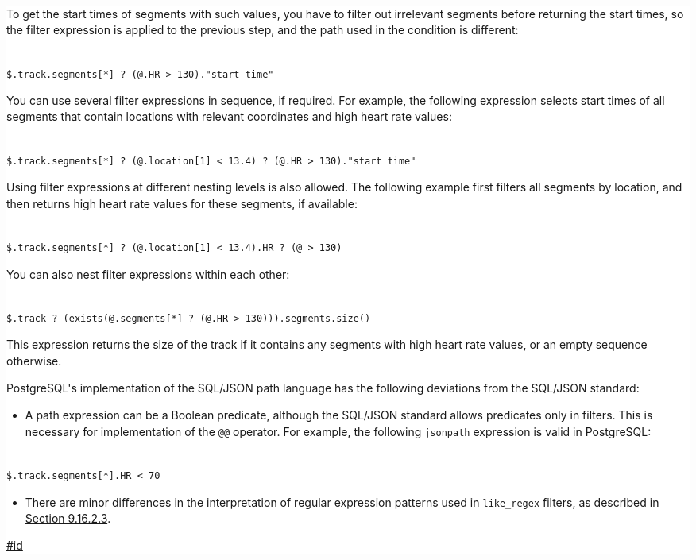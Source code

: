 To get the start times of segments with such values, you have to filter out irrelevant segments before returning the start times, so the filter expression is applied to the previous step, and the path used in the condition is different:

```

$.track.segments[*] ? (@.HR > 130)."start time"

```

You can use several filter expressions in sequence, if required. For example, the following expression selects start times of all segments that contain locations with relevant coordinates and high heart rate values:

```

$.track.segments[*] ? (@.location[1] < 13.4) ? (@.HR > 130)."start time"

```

Using filter expressions at different nesting levels is also allowed. The following example first filters all segments by location, and then returns high heart rate values for these segments, if available:

```

$.track.segments[*] ? (@.location[1] < 13.4).HR ? (@ > 130)

```

You can also nest filter expressions within each other:

```

$.track ? (exists(@.segments[*] ? (@.HR > 130))).segments.size()

```

This expression returns the size of the track if it contains any segments with high heart rate values, or an empty sequence otherwise.

PostgreSQL's implementation of the SQL/JSON path language has the following deviations from the SQL/JSON standard:

- A path expression can be a Boolean predicate, although the SQL/JSON standard allows predicates only in filters. This is necessary for implementation of the `@@` operator. For example, the following `jsonpath` expression is valid in PostgreSQL:

```

$.track.segments[*].HR < 70

```

- There are minor differences in the interpretation of regular expression patterns used in `like_regex` filters, as described in [Section 9.16.2.3](functions-json#JSONPATH-REGULAR-EXPRESSIONS).

[#id](#STRICT-AND-LAX-MODES)
